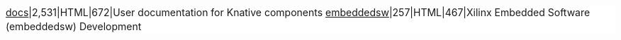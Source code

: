 [docs](https://github.com/knative/docs)|2,531|HTML|672|User documentation for Knative components
[embeddedsw](https://github.com/Xilinx/embeddedsw)|257|HTML|467|Xilinx Embedded Software (embeddedsw) Development
